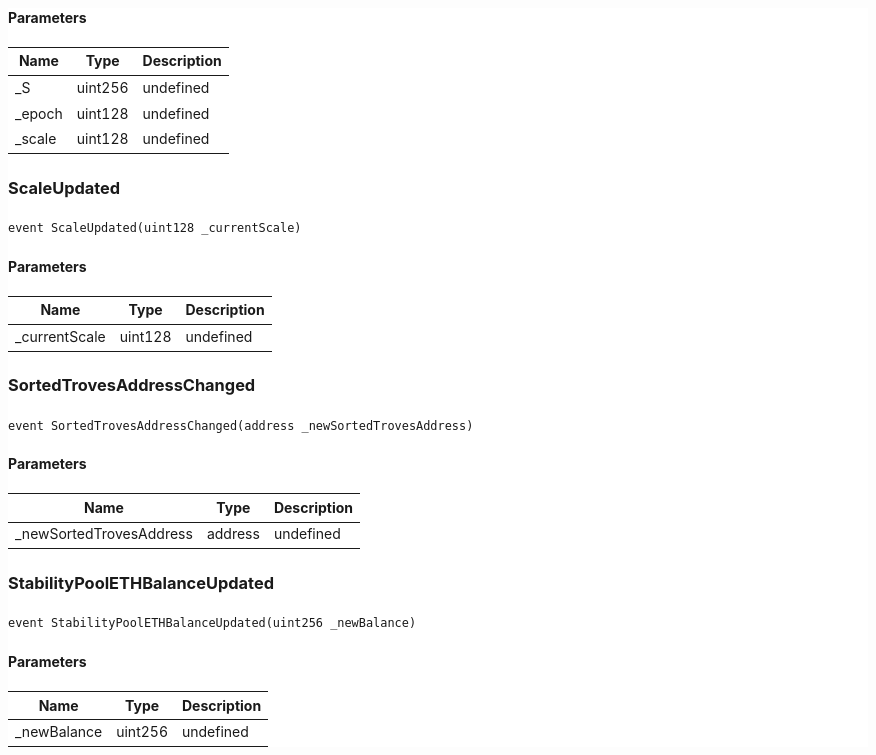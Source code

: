 



#### Parameters

| Name | Type | Description |
|---|---|---|
| _S  | uint256 | undefined |
| _epoch  | uint128 | undefined |
| _scale  | uint128 | undefined |

### ScaleUpdated

```solidity
event ScaleUpdated(uint128 _currentScale)
```





#### Parameters

| Name | Type | Description |
|---|---|---|
| _currentScale  | uint128 | undefined |

### SortedTrovesAddressChanged

```solidity
event SortedTrovesAddressChanged(address _newSortedTrovesAddress)
```





#### Parameters

| Name | Type | Description |
|---|---|---|
| _newSortedTrovesAddress  | address | undefined |

### StabilityPoolETHBalanceUpdated

```solidity
event StabilityPoolETHBalanceUpdated(uint256 _newBalance)
```





#### Parameters

| Name | Type | Description |
|---|---|---|
| _newBalance  | uint256 | undefined |
